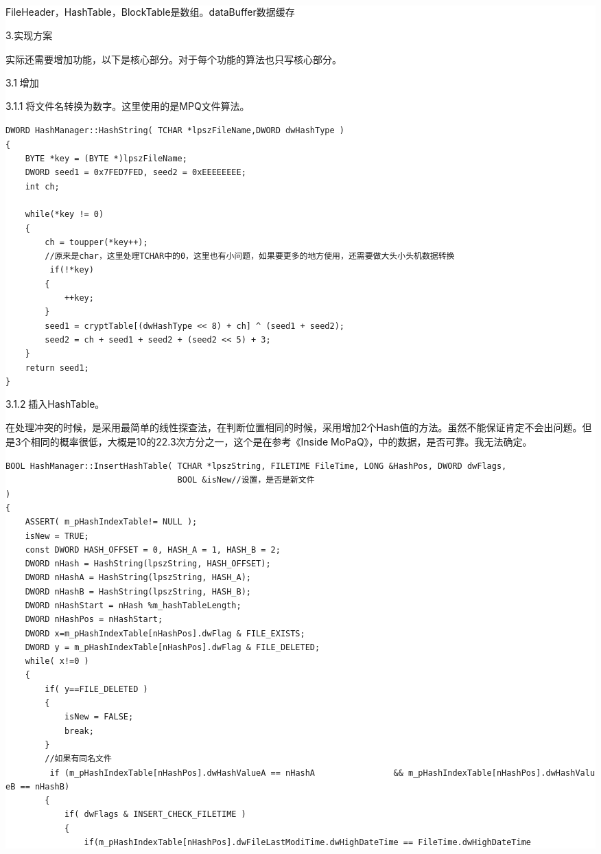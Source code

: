 FileHeader，HashTable，BlockTable是数组。dataBuffer数据缓存

 

3.实现方案

实际还需要增加功能，以下是核心部分。对于每个功能的算法也只写核心部分。

3.1       增加

3.1.1     将文件名转换为数字。这里使用的是MPQ文件算法。


	DWORD HashManager::HashString( TCHAR *lpszFileName,DWORD dwHashType )
	{
	    BYTE *key = (BYTE *)lpszFileName;   
	    DWORD seed1 = 0x7FED7FED, seed2 = 0xEEEEEEEE;   
	    int ch;   

	    while(*key != 0)   
	    {
	        ch = toupper(*key++);
	        //原来是char，这里处理TCHAR中的0，这里也有小问题，如果要更多的地方使用，还需要做大头小头机数据转换
	         if(!*key)
	        {
	            ++key;
	        }
	        seed1 = cryptTable[(dwHashType << 8) + ch] ^ (seed1 + seed2);   
	        seed2 = ch + seed1 + seed2 + (seed2 << 5) + 3;    
	    }   
	    return seed1; 
	}
 

 

3.1.2     插入HashTable。

在处理冲突的时候，是采用最简单的线性探查法，在判断位置相同的时候，采用增加2个Hash值的方法。虽然不能保证肯定不会出问题。但是3个相同的概率很低，大概是10的22.3次方分之一，这个是在参考《Inside MoPaQ》，中的数据，是否可靠。我无法确定。


	BOOL HashManager::InsertHashTable( TCHAR *lpszString, FILETIME FileTime, LONG &HashPos, DWORD dwFlags,
	                                   BOOL &isNew//设置，是否是新文件
	)
	{
	    ASSERT( m_pHashIndexTable!= NULL );
	    isNew = TRUE;
	    const DWORD HASH_OFFSET = 0, HASH_A = 1, HASH_B = 2;   
	    DWORD nHash = HashString(lpszString, HASH_OFFSET);   
	    DWORD nHashA = HashString(lpszString, HASH_A);   
	    DWORD nHashB = HashString(lpszString, HASH_B);   
	    DWORD nHashStart = nHash %m_hashTableLength;   
	    DWORD nHashPos = nHashStart;   
	    DWORD x=m_pHashIndexTable[nHashPos].dwFlag & FILE_EXISTS;
	    DWORD y = m_pHashIndexTable[nHashPos].dwFlag & FILE_DELETED;
	    while( x!=0 )
	    {   
	        if( y==FILE_DELETED )
	        {
	            isNew = FALSE;
	            break;
	        }
	        //如果有同名文件
	         if (m_pHashIndexTable[nHashPos].dwHashValueA == nHashA                && m_pHashIndexTable[nHashPos].dwHashValueB == nHashB)
	        {
	            if( dwFlags & INSERT_CHECK_FILETIME )
	            {
	                if(m_pHashIndexTable[nHashPos].dwFileLastModiTime.dwHighDateTime == FileTime.dwHighDateTime